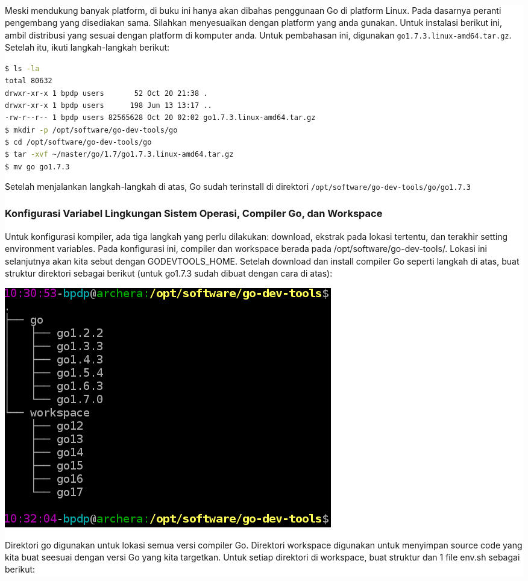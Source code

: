 Meski mendukung banyak platform, di buku ini hanya akan dibahas penggunaan Go di platform Linux. Pada dasarnya peranti pengembang yang disediakan sama. Silahkan menyesuaikan dengan platform yang anda gunakan. Untuk instalasi berikut ini, ambil distribusi yang sesuai dengan platform di komputer anda. Untuk pembahasan ini, digunakan `go1.7.3.linux-amd64.tar.gz`. Setelah itu, ikuti langkah-langkah berikut:

~~~bash
$ ls -la
total 80632
drwxr-xr-x 1 bpdp users       52 Oct 20 21:38 .
drwxr-xr-x 1 bpdp users      198 Jun 13 13:17 ..
-rw-r--r-- 1 bpdp users 82565628 Oct 20 02:02 go1.7.3.linux-amd64.tar.gz
$ mkdir -p /opt/software/go-dev-tools/go
$ cd /opt/software/go-dev-tools/go
$ tar -xvf ~/master/go/1.7/go1.7.3.linux-amd64.tar.gz
$ mv go go1.7.3
~~~

Setelah menjalankan langkah-langkah di atas, Go sudah terinstall di direktori `/opt/software/go-dev-tools/go/go1.7.3`

### Konfigurasi Variabel Lingkungan Sistem Operasi, Compiler Go, dan Workspace

Untuk konfigurasi kompiler, ada tiga langkah yang perlu dilakukan: download, ekstrak pada lokasi tertentu, dan terakhir setting environment variables. Pada konfigurasi ini, compiler dan workspace berada pada /opt/software/go-dev-tools/. Lokasi ini selanjutnya akan kita sebut dengan GODEVTOOLS_HOME. Setelah download dan install compiler Go seperti langkah di atas, buat struktur direktori sebagai berikut (untuk go1.7.3 sudah dibuat dengan cara di atas):

![Struktur direktori](images/struktur-dir.png)

Direktori go digunakan untuk lokasi semua versi compiler Go. Direktori workspace digunakan untuk menyimpan source code yang kita buat seesuai dengan versi Go yang kita targetkan. Untuk setiap direktori di workspace, buat struktur dan 1 file env.sh sebagai berikut:
